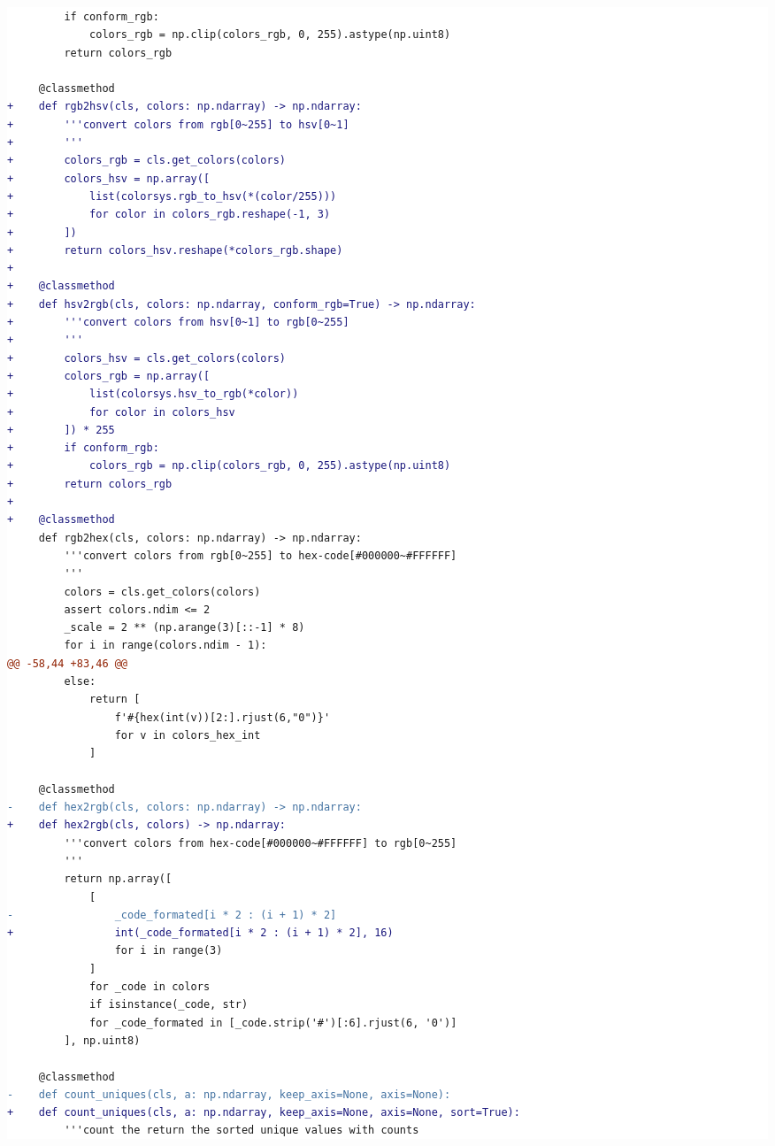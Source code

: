 ```diff
         if conform_rgb:
             colors_rgb = np.clip(colors_rgb, 0, 255).astype(np.uint8)
         return colors_rgb
     
     @classmethod
+    def rgb2hsv(cls, colors: np.ndarray) -> np.ndarray:
+        '''convert colors from rgb[0~255] to hsv[0~1]
+        '''
+        colors_rgb = cls.get_colors(colors)
+        colors_hsv = np.array([
+            list(colorsys.rgb_to_hsv(*(color/255)))
+            for color in colors_rgb.reshape(-1, 3)
+        ])
+        return colors_hsv.reshape(*colors_rgb.shape)
+    
+    @classmethod
+    def hsv2rgb(cls, colors: np.ndarray, conform_rgb=True) -> np.ndarray:
+        '''convert colors from hsv[0~1] to rgb[0~255]
+        '''
+        colors_hsv = cls.get_colors(colors)
+        colors_rgb = np.array([
+            list(colorsys.hsv_to_rgb(*color))
+            for color in colors_hsv
+        ]) * 255
+        if conform_rgb:
+            colors_rgb = np.clip(colors_rgb, 0, 255).astype(np.uint8)
+        return colors_rgb
+    
+    @classmethod
     def rgb2hex(cls, colors: np.ndarray) -> np.ndarray:
         '''convert colors from rgb[0~255] to hex-code[#000000~#FFFFFF]
         '''
         colors = cls.get_colors(colors)
         assert colors.ndim <= 2
         _scale = 2 ** (np.arange(3)[::-1] * 8)
         for i in range(colors.ndim - 1):
@@ -58,44 +83,46 @@
         else:
             return [
                 f'#{hex(int(v))[2:].rjust(6,"0")}'
                 for v in colors_hex_int
             ]
     
     @classmethod
-    def hex2rgb(cls, colors: np.ndarray) -> np.ndarray:
+    def hex2rgb(cls, colors) -> np.ndarray:
         '''convert colors from hex-code[#000000~#FFFFFF] to rgb[0~255]
         '''
         return np.array([
             [
-                _code_formated[i * 2 : (i + 1) * 2]
+                int(_code_formated[i * 2 : (i + 1) * 2], 16)
                 for i in range(3)
             ]
             for _code in colors
             if isinstance(_code, str)
             for _code_formated in [_code.strip('#')[:6].rjust(6, '0')]
         ], np.uint8)
     
     @classmethod
-    def count_uniques(cls, a: np.ndarray, keep_axis=None, axis=None):
+    def count_uniques(cls, a: np.ndarray, keep_axis=None, axis=None, sort=True):
         '''count the return the sorted unique values with counts
```